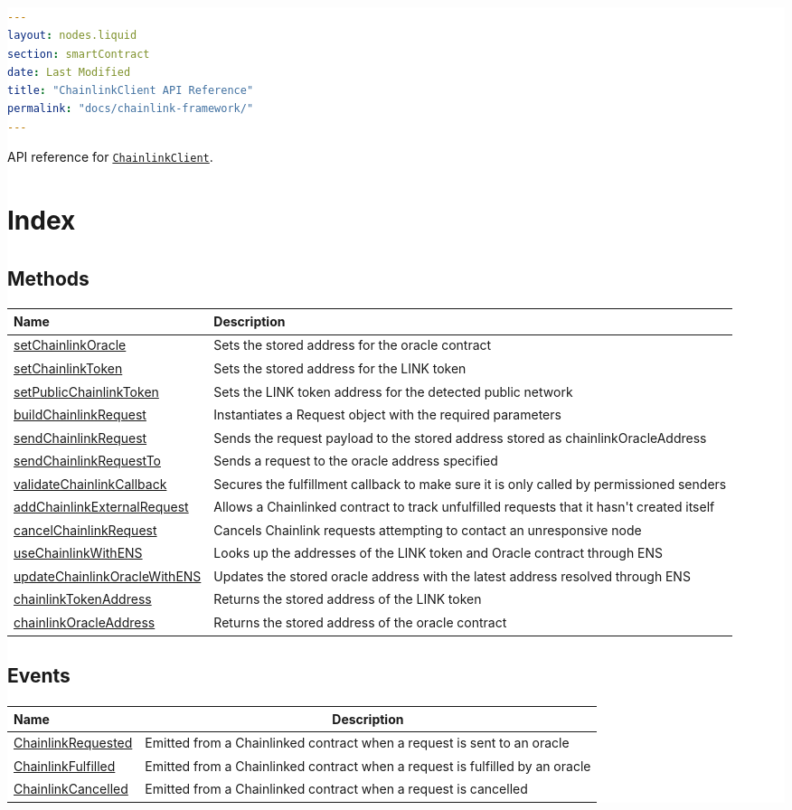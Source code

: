 ```yaml
---
layout: nodes.liquid
section: smartContract
date: Last Modified
title: "ChainlinkClient API Reference"
permalink: "docs/chainlink-framework/"
---
```

API reference for <a href="https://github.com/smartcontractkit/chainlink/blob/master/contracts/src/v0.6/ChainlinkClient.sol" target="_blank">`ChainlinkClient`</a>.

# Index

##  Methods

| Name                                                                                 | Description                                                                               |
|:------------------------------------------------------------------------------------ |:----------------------------------------------------------------------------------------- |
| [setChainlinkOracle](#setchainlinkoracle)                     | Sets the stored address for the oracle contract                                           |
| [setChainlinkToken](#setchainlinktoken)                       | Sets the stored address for the LINK token                                                |
| [setPublicChainlinkToken](#setpublicchainlinktoken)           | Sets the LINK token address for the detected public network                               |
| [buildChainlinkRequest](#buildchainlinkrequest)               | Instantiates a Request object with the required parameters                                |
| [sendChainlinkRequest](#sendchainlinkrequest)                 | Sends the request payload to the stored address stored as chainlinkOracleAddress          |
| [sendChainlinkRequestTo](#sendchainlinkrequestto)             | Sends a request to the oracle address specified                                           |
| [validateChainlinkCallback](#validatechainlinkcallback)       | Secures the fulfillment callback to make sure it is only called by permissioned senders   |
| [addChainlinkExternalRequest](#addchainlinkexternalrequest)   | Allows a Chainlinked contract to track unfulfilled requests that it hasn't created itself |
| [cancelChainlinkRequest](#cancelchainlinkrequest)             | Cancels Chainlink requests attempting to contact an unresponsive node                     |
| [useChainlinkWithENS](#usechainlinkwithens)                   | Looks up the addresses of the LINK token and Oracle contract through ENS                  |
| [updateChainlinkOracleWithENS](#updatechainlinkoraclewithens) | Updates the stored oracle address with the latest address resolved through ENS            |
| [chainlinkTokenAddress](#chainlinktokenaddress)               | Returns the stored address of the LINK token                                              |
| [chainlinkOracleAddress](#chainlinkoracleaddress)             | Returns the stored address of the oracle contract                                         |

## Events

| Name                                                             | Description                                                                  |
|:---------------------------------------------------------------- | ---------------------------------------------------------------------------- |
| [ChainlinkRequested](#chainlinkrequested) | Emitted from a Chainlinked contract when a request is sent to an oracle      |
| [ChainlinkFulfilled](#chainlinkfulfilled) | Emitted from a Chainlinked contract when a request is fulfilled by an oracle |
| [ChainlinkCancelled](#chainlinkcancelled) | Emitted from a Chainlinked contract when a request is cancelled              |
